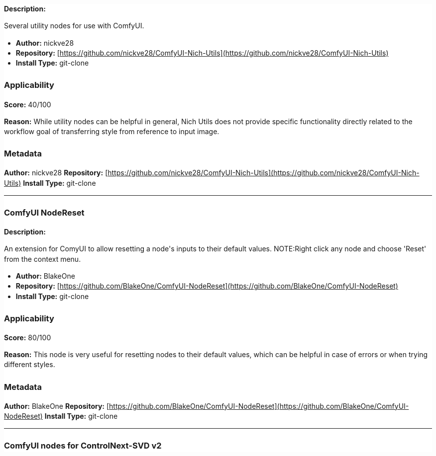**Description:**

Several utility nodes for use with ComfyUI.

- **Author:** nickve28
- **Repository:** [https://github.com/nickve28/ComfyUI-Nich-Utils](https://github.com/nickve28/ComfyUI-Nich-Utils)
- **Install Type:** git-clone


### Applicability

**Score:** 40/100

**Reason:** While utility nodes can be helpful in general, Nich Utils does not provide specific functionality directly related to the workflow goal of transferring style from reference to input image.

### Metadata
**Author:** nickve28
**Repository:** [https://github.com/nickve28/ComfyUI-Nich-Utils](https://github.com/nickve28/ComfyUI-Nich-Utils)
**Install Type:** git-clone

---

### ComfyUI NodeReset

**Description:**

An extension for ComyUI to allow resetting a node's inputs to their default values.
NOTE:Right click any node and choose 'Reset' from the context menu.

- **Author:** BlakeOne
- **Repository:** [https://github.com/BlakeOne/ComfyUI-NodeReset](https://github.com/BlakeOne/ComfyUI-NodeReset)
- **Install Type:** git-clone


### Applicability

**Score:** 80/100

**Reason:** This node is very useful for resetting nodes to their default values, which can be helpful in case of errors or when trying different styles.

### Metadata
**Author:** BlakeOne
**Repository:** [https://github.com/BlakeOne/ComfyUI-NodeReset](https://github.com/BlakeOne/ComfyUI-NodeReset)
**Install Type:** git-clone

---

### ComfyUI nodes for ControlNext-SVD v2
